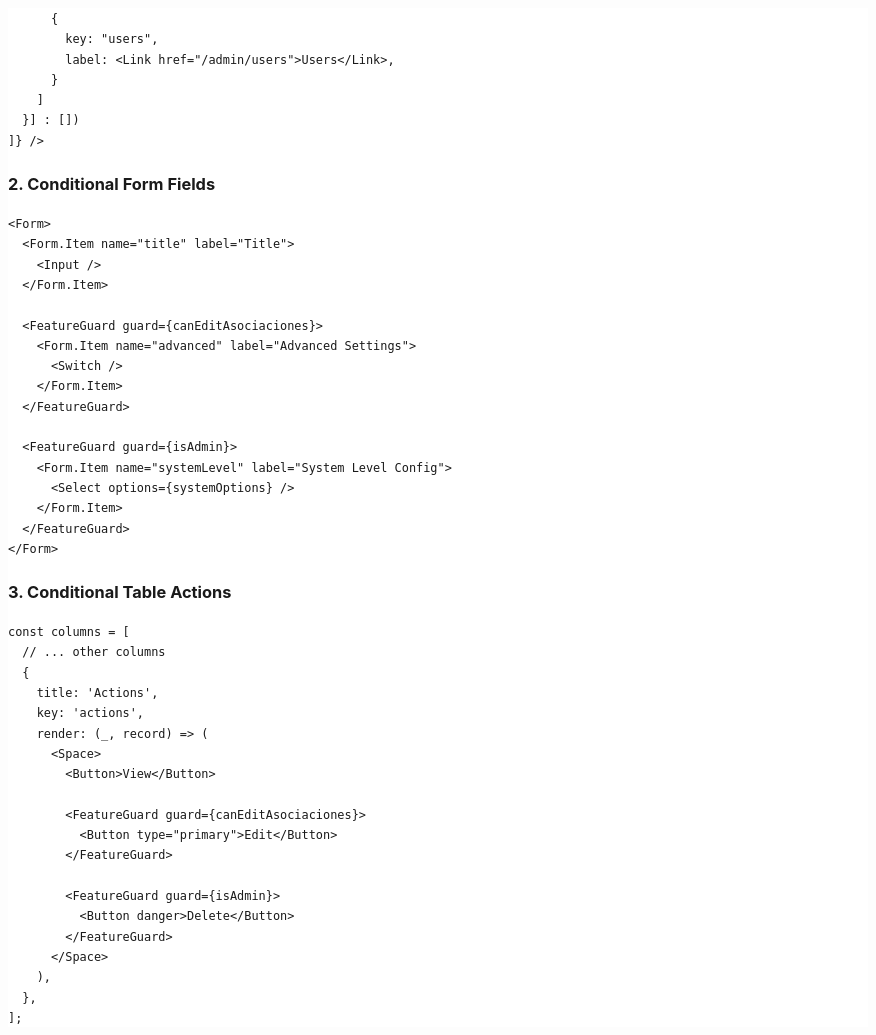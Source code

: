 ```tsx
      {
        key: "users",
        label: <Link href="/admin/users">Users</Link>,
      }
    ]
  }] : [])
]} />
```

### 2. Conditional Form Fields

```tsx
<Form>
  <Form.Item name="title" label="Title">
    <Input />
  </Form.Item>
  
  <FeatureGuard guard={canEditAsociaciones}>
    <Form.Item name="advanced" label="Advanced Settings">
      <Switch />
    </Form.Item>
  </FeatureGuard>
  
  <FeatureGuard guard={isAdmin}>
    <Form.Item name="systemLevel" label="System Level Config">
      <Select options={systemOptions} />
    </Form.Item>
  </FeatureGuard>
</Form>
```

### 3. Conditional Table Actions

```tsx
const columns = [
  // ... other columns
  {
    title: 'Actions',
    key: 'actions',
    render: (_, record) => (
      <Space>
        <Button>View</Button>
        
        <FeatureGuard guard={canEditAsociaciones}>
          <Button type="primary">Edit</Button>
        </FeatureGuard>
        
        <FeatureGuard guard={isAdmin}>
          <Button danger>Delete</Button>
        </FeatureGuard>
      </Space>
    ),
  },
];
```
